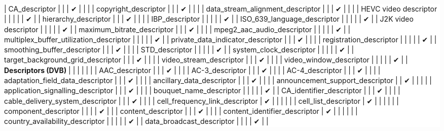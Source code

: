 | CA_descriptor |  |  | &#10004; |  |  |
| copyright_descriptor |  |  | &#10004; |  |  |
| data_stream_alignment_descriptor |  |  | &#10004; |  |  |
| HEVC video descriptor |  |  |  |  | &#10004; |
| hierarchy_descriptor |  |  | &#10004; |  |  |
| IBP_descriptor |  |  |  |  | &#10004; |
| ISO_639_language_descriptor |  |  |  |  | &#10004; |
| J2K video descriptor |  |  |  |  | &#10004; |
| maximum_bitrate_descriptor |  |  | &#10004; |  |  |
| mpeg2_aac_audio_descriptor |  |  |  |  | &#10004; |
| multiplex_buffer_utilization_descriptor |  |  |  |  | &#10004; |
| private_data_indicator_descriptor |  |  | &#10004; |  |  |
| registration_descriptor |  |  |  |  | &#10004; |
| smoothing_buffer_descriptor |  |  | &#10004; |  |  |
| STD_descriptor |  |  |  |  | &#10004; |
| system_clock_descriptor |  |  |  |  | &#10004; |
| target_background_grid_descriptor |  |  | &#10004; |  |  |
| video_stream_descriptor |  |  | &#10004; |  |  |
| video_window_descriptor |  |  |  |  | &#10004; |
| **Descriptors (DVB)** |  |  |  |  |  |
| AAC_descriptor |  |  | &#10004; |  |  |
| AC-3_descriptor |  |  | &#10004; |  |  |
| AC-4_descriptor |  |  | &#10004; |  |  |
| adaptation_field_data_descriptor |  |  | &#10004; |  |  |
| ancillary_data_descriptor |  |  | &#10004; |  |  |
| announcement_support_descriptor |  | &#10004; |  |  |  |
| application_signalling_descriptor |  |  |  &#10004; |  |  |
| bouquet_name_descriptor |  |  |  |  | &#10004; |
| CA_identifier_descriptor |  |  | &#10004; |  |  |
| cable_delivery_system_descriptor |  |  | &#10004; |  |  |
| cell_frequency_link_descriptor | &#10004; |  |  |  |  |
| cell_list_descriptor | &#10004; |  |  |  |  |
| component_descriptor |  |  |  | &#10004; |  |
| content_descriptor |  |  | &#10004; |  |  |
| content_identifier_descriptor | &#10004; |  |  |  |  |
| country_availability_descriptor |  |  |  |  | &#10004; |
| data_broadcast_descriptor |  |  |  | &#10004; |  |